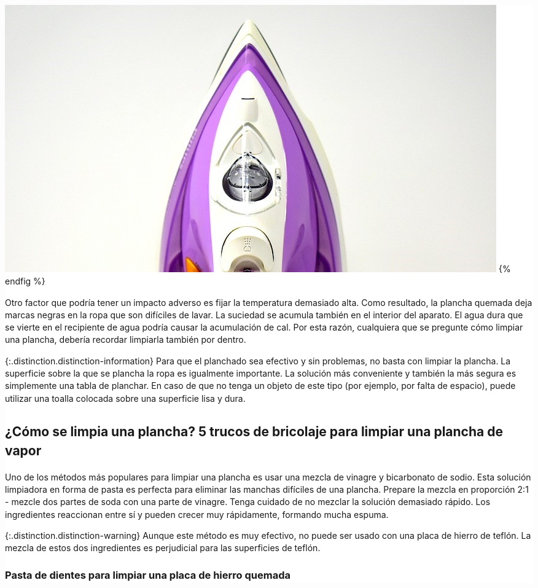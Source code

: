 ![Why is it so important to clean an iron plate?](/uploads/dlaczego-regularne-czyszczenie-zelazka-jest-wazne.jpg "Why is it so important to clean an iron plate?")
{% endfig %}

Otro factor que podría tener un impacto adverso es fijar la temperatura demasiado alta. Como resultado, la plancha quemada deja marcas negras en la ropa que son difíciles de lavar. La suciedad se acumula también en el interior del aparato. El agua dura que se vierte en el recipiente de agua podría causar la acumulación de cal. Por esta razón, cualquiera que se pregunte cómo limpiar una plancha, debería recordar limpiarla también por dentro.

{:.distinction.distinction-information}
Para que el planchado sea efectivo y sin problemas, no basta con limpiar la plancha. La superficie sobre la que se plancha la ropa es igualmente importante. La solución más conveniente y también la más segura es simplemente una tabla de planchar. En caso de que no tenga un objeto de este tipo (por ejemplo, por falta de espacio), puede utilizar una toalla colocada sobre una superficie lisa y dura.

## ¿Cómo se limpia una plancha? 5 trucos de bricolaje para limpiar una plancha de vapor

Uno de los métodos más populares para limpiar una plancha es usar una mezcla de vinagre y bicarbonato de sodio. Esta solución limpiadora en forma de pasta es perfecta para eliminar las manchas difíciles de una plancha. Prepare la mezcla en proporción 2:1 - mezcle dos partes de soda con una parte de vinagre. Tenga cuidado de no mezclar la solución demasiado rápido. Los ingredientes reaccionan entre sí y pueden crecer muy rápidamente, formando mucha espuma.

{:.distinction.distinction-warning}
Aunque este método es muy efectivo, no puede ser usado con una placa de hierro de teflón. La mezcla de estos dos ingredientes es perjudicial para las superficies de teflón.

### Pasta de dientes para limpiar una placa de hierro quemada
